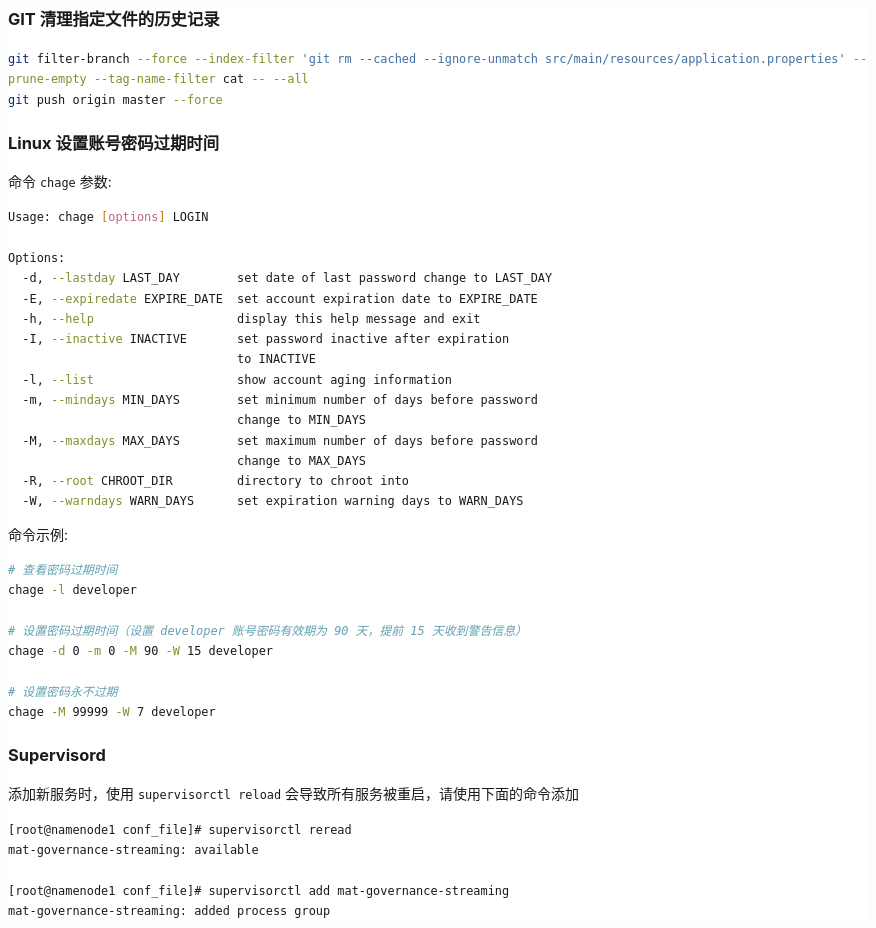 ### GIT 清理指定文件的历史记录

```bash
git filter-branch --force --index-filter 'git rm --cached --ignore-unmatch src/main/resources/application.properties' --prune-empty --tag-name-filter cat -- --all
git push origin master --force
```

### Linux 设置账号密码过期时间

命令 `chage` 参数:

```bash
Usage: chage [options] LOGIN

Options:
  -d, --lastday LAST_DAY        set date of last password change to LAST_DAY
  -E, --expiredate EXPIRE_DATE  set account expiration date to EXPIRE_DATE
  -h, --help                    display this help message and exit
  -I, --inactive INACTIVE       set password inactive after expiration
                                to INACTIVE
  -l, --list                    show account aging information
  -m, --mindays MIN_DAYS        set minimum number of days before password
                                change to MIN_DAYS
  -M, --maxdays MAX_DAYS        set maximum number of days before password
                                change to MAX_DAYS
  -R, --root CHROOT_DIR         directory to chroot into
  -W, --warndays WARN_DAYS      set expiration warning days to WARN_DAYS
```

命令示例:

```bash
# 查看密码过期时间
chage -l developer

# 设置密码过期时间（设置 developer 账号密码有效期为 90 天，提前 15 天收到警告信息）
chage -d 0 -m 0 -M 90 -W 15 developer

# 设置密码永不过期
chage -M 99999 -W 7 developer
```

### Supervisord

添加新服务时，使用 `supervisorctl reload` 会导致所有服务被重启，请使用下面的命令添加

```bash
[root@namenode1 conf_file]# supervisorctl reread
mat-governance-streaming: available

[root@namenode1 conf_file]# supervisorctl add mat-governance-streaming
mat-governance-streaming: added process group
```
